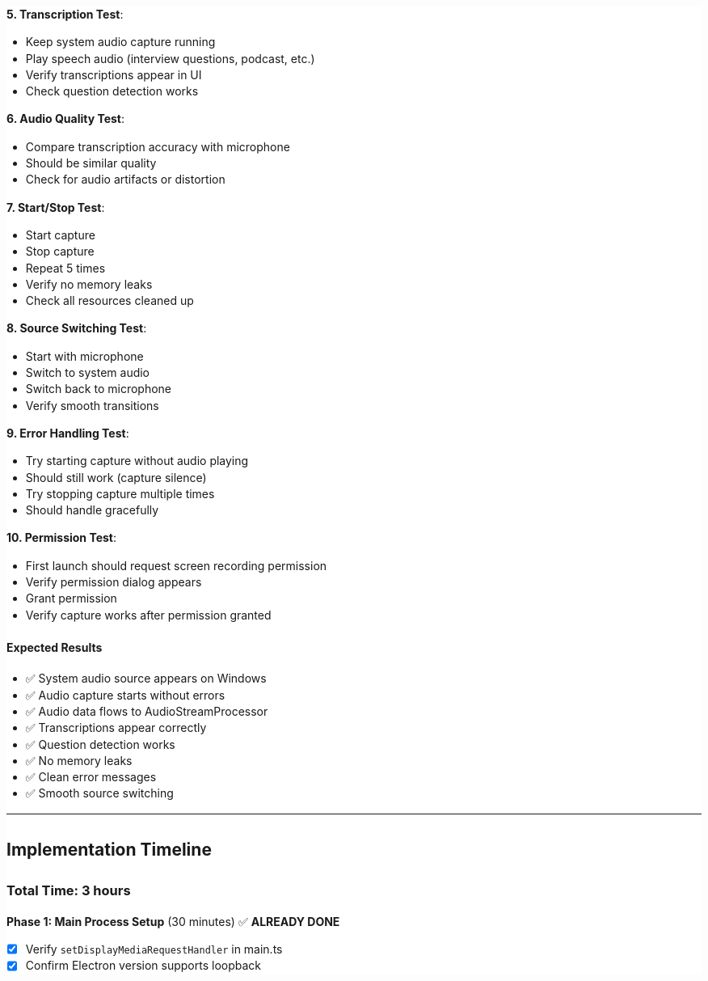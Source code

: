 **5. Transcription Test**:
- Keep system audio capture running
- Play speech audio (interview questions, podcast, etc.)
- Verify transcriptions appear in UI
- Check question detection works

**6. Audio Quality Test**:
- Compare transcription accuracy with microphone
- Should be similar quality
- Check for audio artifacts or distortion

**7. Start/Stop Test**:
- Start capture
- Stop capture
- Repeat 5 times
- Verify no memory leaks
- Check all resources cleaned up

**8. Source Switching Test**:
- Start with microphone
- Switch to system audio
- Switch back to microphone
- Verify smooth transitions

**9. Error Handling Test**:
- Try starting capture without audio playing
- Should still work (capture silence)
- Try stopping capture multiple times
- Should handle gracefully

**10. Permission Test**:
- First launch should request screen recording permission
- Verify permission dialog appears
- Grant permission
- Verify capture works after permission granted

#### Expected Results

- ✅ System audio source appears on Windows
- ✅ Audio capture starts without errors
- ✅ Audio data flows to AudioStreamProcessor
- ✅ Transcriptions appear correctly
- ✅ Question detection works
- ✅ No memory leaks
- ✅ Clean error messages
- ✅ Smooth source switching

---

## Implementation Timeline

### Total Time: 3 hours

**Phase 1: Main Process Setup** (30 minutes) ✅ **ALREADY DONE**
- [x] Verify `setDisplayMediaRequestHandler` in main.ts
- [x] Confirm Electron version supports loopback
